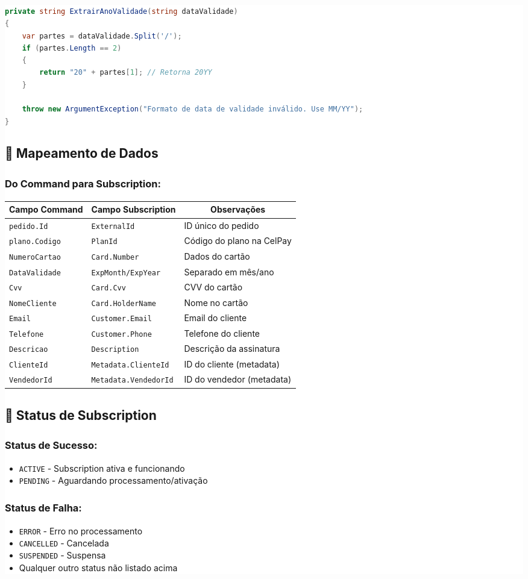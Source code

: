 ```csharp
private string ExtrairAnoValidade(string dataValidade)
{
    var partes = dataValidade.Split('/');
    if (partes.Length == 2)
    {
        return "20" + partes[1]; // Retorna 20YY
    }

    throw new ArgumentException("Formato de data de validade inválido. Use MM/YY");
}
```

## 🎯 Mapeamento de Dados

### **Do Command para Subscription:**

| Campo Command  | Campo Subscription    | Observações               |
| -------------- | --------------------- | ------------------------- |
| `pedido.Id`    | `ExternalId`          | ID único do pedido        |
| `plano.Codigo` | `PlanId`              | Código do plano na CelPay |
| `NumeroCartao` | `Card.Number`         | Dados do cartão           |
| `DataValidade` | `ExpMonth/ExpYear`    | Separado em mês/ano       |
| `Cvv`          | `Card.Cvv`            | CVV do cartão             |
| `NomeCliente`  | `Card.HolderName`     | Nome no cartão            |
| `Email`        | `Customer.Email`      | Email do cliente          |
| `Telefone`     | `Customer.Phone`      | Telefone do cliente       |
| `Descricao`    | `Description`         | Descrição da assinatura   |
| `ClienteId`    | `Metadata.ClienteId`  | ID do cliente (metadata)  |
| `VendedorId`   | `Metadata.VendedorId` | ID do vendedor (metadata) |

## 🚦 Status de Subscription

### **Status de Sucesso:**

- `ACTIVE` - Subscription ativa e funcionando
- `PENDING` - Aguardando processamento/ativação

### **Status de Falha:**

- `ERROR` - Erro no processamento
- `CANCELLED` - Cancelada
- `SUSPENDED` - Suspensa
- Qualquer outro status não listado acima
